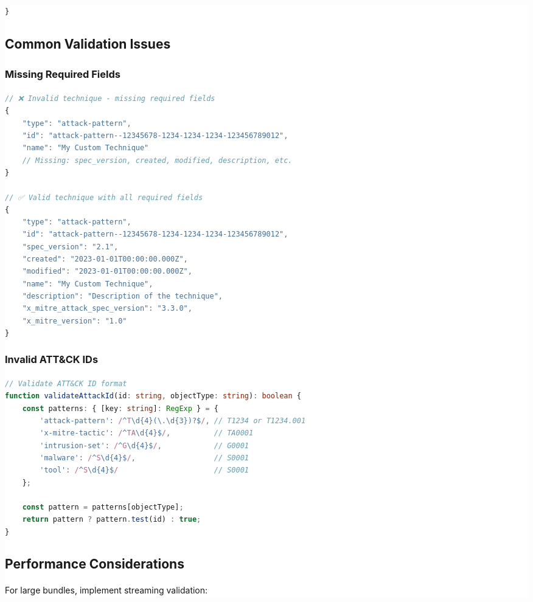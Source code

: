 ```typescript
}
```

## Common Validation Issues

### Missing Required Fields

```typescript
// ❌ Invalid technique - missing required fields
{
    "type": "attack-pattern",
    "id": "attack-pattern--12345678-1234-1234-1234-123456789012",
    "name": "My Custom Technique"
    // Missing: spec_version, created, modified, description, etc.
}

// ✅ Valid technique with all required fields
{
    "type": "attack-pattern",
    "id": "attack-pattern--12345678-1234-1234-1234-123456789012",
    "spec_version": "2.1",
    "created": "2023-01-01T00:00:00.000Z",
    "modified": "2023-01-01T00:00:00.000Z",
    "name": "My Custom Technique",
    "description": "Description of the technique",
    "x_mitre_attack_spec_version": "3.3.0",
    "x_mitre_version": "1.0"
}
```

### Invalid ATT&CK IDs

```typescript
// Validate ATT&CK ID format
function validateAttackId(id: string, objectType: string): boolean {
    const patterns: { [key: string]: RegExp } = {
        'attack-pattern': /^T\d{4}(\.\d{3})?$/, // T1234 or T1234.001
        'x-mitre-tactic': /^TA\d{4}$/,          // TA0001
        'intrusion-set': /^G\d{4}$/,            // G0001
        'malware': /^S\d{4}$/,                  // S0001
        'tool': /^S\d{4}$/                      // S0001
    };

    const pattern = patterns[objectType];
    return pattern ? pattern.test(id) : true;
}
```

## Performance Considerations

For large bundles, implement streaming validation:
